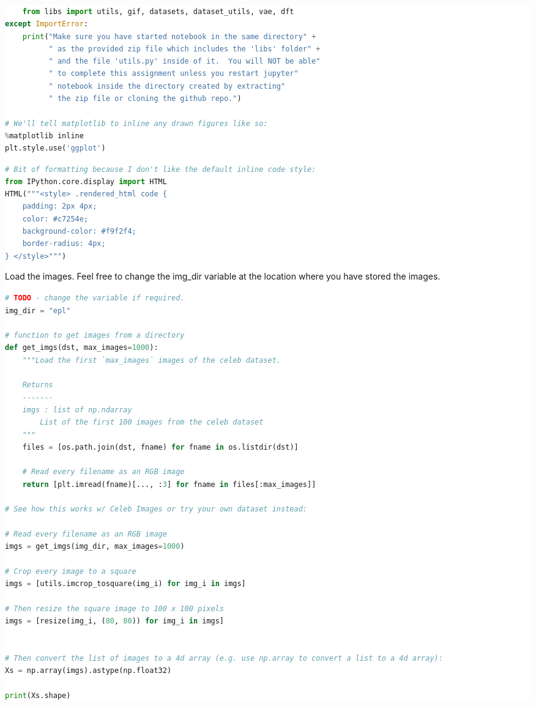```python
    from libs import utils, gif, datasets, dataset_utils, vae, dft
except ImportError:
    print("Make sure you have started notebook in the same directory" +
          " as the provided zip file which includes the 'libs' folder" +
          " and the file 'utils.py' inside of it.  You will NOT be able"
          " to complete this assignment unless you restart jupyter"
          " notebook inside the directory created by extracting"
          " the zip file or cloning the github repo.")

# We'll tell matplotlib to inline any drawn figures like so:
%matplotlib inline
plt.style.use('ggplot')
```


```python
# Bit of formatting because I don't like the default inline code style:
from IPython.core.display import HTML
HTML("""<style> .rendered_html code { 
    padding: 2px 4px;
    color: #c7254e;
    background-color: #f9f2f4;
    border-radius: 4px;
} </style>""")
```



Load the images. Feel free to change the img_dir variable at the location where you have stored the images.


```python
# TODO - change the variable if required.
img_dir = "epl"

# function to get images from a directory
def get_imgs(dst, max_images=1000):
    """Load the first `max_images` images of the celeb dataset.

    Returns
    -------
    imgs : list of np.ndarray
        List of the first 100 images from the celeb dataset
    """
    files = [os.path.join(dst, fname) for fname in os.listdir(dst)]
    
    # Read every filename as an RGB image
    return [plt.imread(fname)[..., :3] for fname in files[:max_images]]

# See how this works w/ Celeb Images or try your own dataset instead:

# Read every filename as an RGB image
imgs = get_imgs(img_dir, max_images=1000)

# Crop every image to a square
imgs = [utils.imcrop_tosquare(img_i) for img_i in imgs]

# Then resize the square image to 100 x 100 pixels
imgs = [resize(img_i, (80, 80)) for img_i in imgs]


# Then convert the list of images to a 4d array (e.g. use np.array to convert a list to a 4d array):
Xs = np.array(imgs).astype(np.float32)

print(Xs.shape)
```